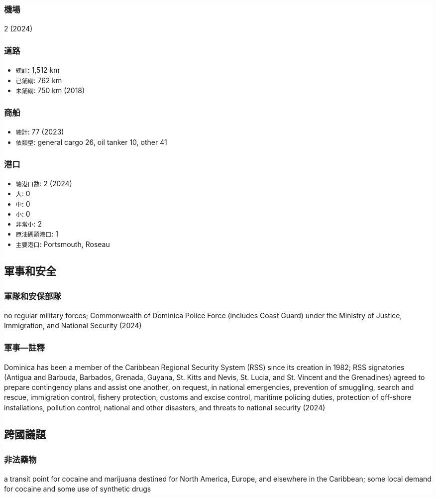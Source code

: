 ### 機場
2 (2024)

### 道路
- `總計`: 1,512 km
- `已鋪砌`: 762 km
- `未鋪砌`: 750 km (2018)

### 商船
- `總計`: 77 (2023)
- `依類型`: general cargo 26, oil tanker 10, other 41

### 港口
- `總港口數`: 2 (2024)
- `大`: 0
- `中`: 0
- `小`: 0
- `非常小`: 2
- `原油碼頭港口`: 1
- `主要港口`: Portsmouth, Roseau

## 軍事和安全

### 軍隊和安保部隊
no regular military forces; Commonwealth of Dominica Police Force (includes Coast Guard) under the Ministry of Justice, Immigration, and National Security (2024)

### 軍事—註釋
Dominica has been a member of the Caribbean Regional Security System (RSS) since its creation in 1982; RSS signatories (Antigua and Barbuda, Barbados, Grenada, Guyana, St. Kitts and Nevis, St. Lucia, and St. Vincent and the Grenadines) agreed to prepare contingency plans and assist one another, on request, in national emergencies, prevention of smuggling, search and rescue, immigration control, fishery protection, customs and excise control, maritime policing duties, protection of off-shore installations, pollution control, national and other disasters, and threats to national security (2024)

## 跨國議題

### 非法藥物
a transit point for cocaine and marijuana destined for North America, Europe, and elsewhere in the Caribbean; some local demand for cocaine and some use of synthetic drugs

